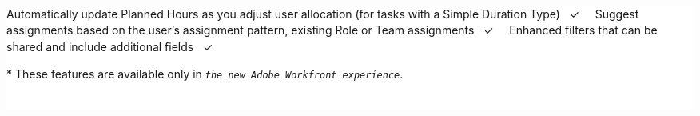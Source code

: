   </tr> 
  <tr class="TableStyle-Standard-Body-MediumGray"> 
   <td class="TableStyle-Standard-BodyE-Column1-MediumGray">Automatically update Planned Hours as you adjust user allocation (for tasks with a Simple Duration Type)</td> 
   <td style="text-align: center;" class="TableStyle-Standard-BodyE-Column1-MediumGray">&nbsp;</td> 
   <td style="text-align: center;" class="TableStyle-Standard-BodyE-Column1-MediumGray">✓</td> 
   <td style="text-align: center;" class="TableStyle-Standard-BodyE-Column1-MediumGray">&nbsp;</td> 
   <td class="TableStyle-Standard-BodyD-Column1-MediumGray">&nbsp;</td> 
  </tr> 
  <tr class="TableStyle-Standard-Body-LightGray"> 
   <td class="TableStyle-Standard-BodyE-Column1-LightGray"><span>Suggest assignments based on the user’s assignment pattern, existing Role or Team assignments</span> </td> 
   <td style="text-align: center;" class="TableStyle-Standard-BodyE-Column1-LightGray">&nbsp;</td> 
   <td style="text-align: center;" class="TableStyle-Standard-BodyE-Column1-LightGray"><span>✓</span> </td> 
   <td style="text-align: center;" class="TableStyle-Standard-BodyE-Column1-LightGray">&nbsp;</td> 
   <td class="TableStyle-Standard-BodyD-Column1-LightGray">&nbsp;</td> 
  </tr> 
  <tr class="TableStyle-Standard-Body-MediumGray"> 
   <td class="TableStyle-Standard-BodyB-Column1-MediumGray">Enhanced filters that can be shared and include additional fields</td> 
   <td style="text-align: center;" class="TableStyle-Standard-BodyB-Column1-MediumGray">&nbsp;</td> 
   <td style="text-align: center;" class="TableStyle-Standard-BodyB-Column1-MediumGray">✓</td> 
   <td style="text-align: center;" class="TableStyle-Standard-BodyB-Column1-MediumGray">&nbsp;</td> 
   <td class="TableStyle-Standard-BodyA-Column1-MediumGray">&nbsp;</td> 
  </tr> 
 </tbody> 
</table>

&#42; These features are available only in *`the new Adobe Workfront experience`*. 


&nbsp;
